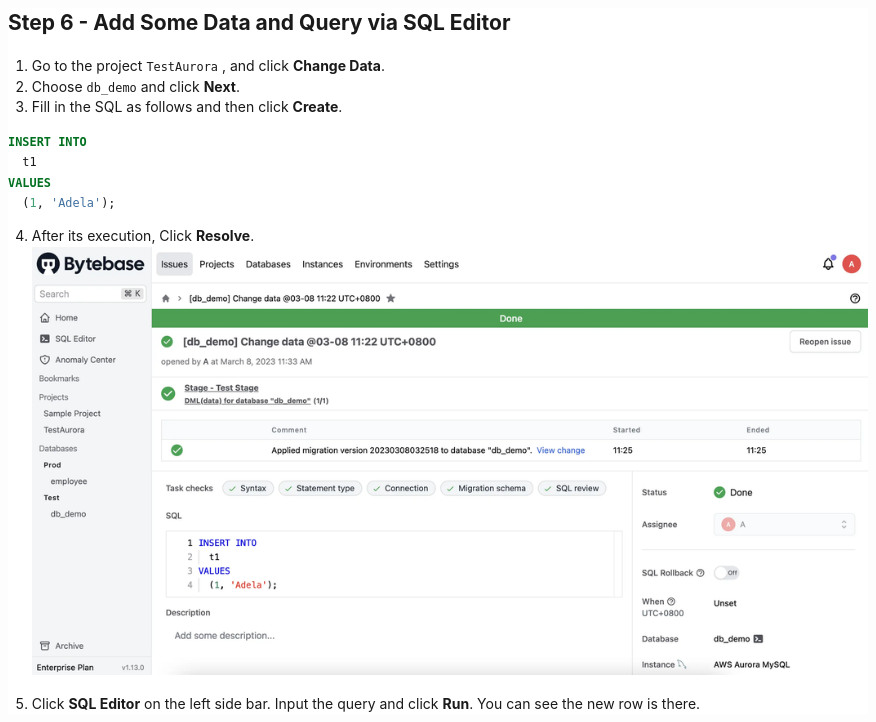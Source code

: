 ## Step 6 - Add Some Data and Query via SQL Editor

1. Go to the project `TestAurora` , and click **Change Data**.
2. Choose `db_demo`  and click **Next**.
3. Fill in the SQL as follows and then click **Create**.

```sql
INSERT INTO
  t1
VALUES
  (1, 'Adela');
```

4. After its execution, Click **Resolve**.
![bb-issue-insert-data-done](/static/blog/database-change-management-using-bytebase-cloud/bb-issue-insert-data-done.webp)

5. Click **SQL Editor** on the left side bar. Input the query and click **Run**. You can see the new row is there.